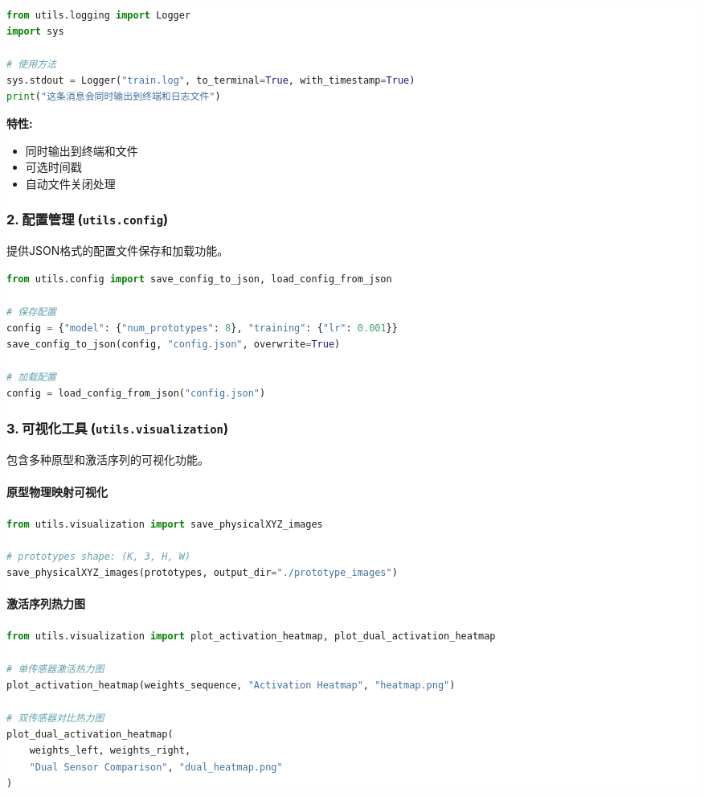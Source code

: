 ```python
from utils.logging import Logger
import sys

# 使用方法
sys.stdout = Logger("train.log", to_terminal=True, with_timestamp=True)
print("这条消息会同时输出到终端和日志文件")
```

**特性:**
- 同时输出到终端和文件
- 可选时间戳
- 自动文件关闭处理

### 2. 配置管理 (`utils.config`)

提供JSON格式的配置文件保存和加载功能。

```python
from utils.config import save_config_to_json, load_config_from_json

# 保存配置
config = {"model": {"num_prototypes": 8}, "training": {"lr": 0.001}}
save_config_to_json(config, "config.json", overwrite=True)

# 加载配置
config = load_config_from_json("config.json")
```

### 3. 可视化工具 (`utils.visualization`)

包含多种原型和激活序列的可视化功能。

#### 原型物理映射可视化
```python
from utils.visualization import save_physicalXYZ_images

# prototypes shape: (K, 3, H, W)
save_physicalXYZ_images(prototypes, output_dir="./prototype_images")
```

#### 激活序列热力图
```python
from utils.visualization import plot_activation_heatmap, plot_dual_activation_heatmap

# 单传感器激活热力图
plot_activation_heatmap(weights_sequence, "Activation Heatmap", "heatmap.png")

# 双传感器对比热力图
plot_dual_activation_heatmap(
    weights_left, weights_right, 
    "Dual Sensor Comparison", "dual_heatmap.png"
)
```
